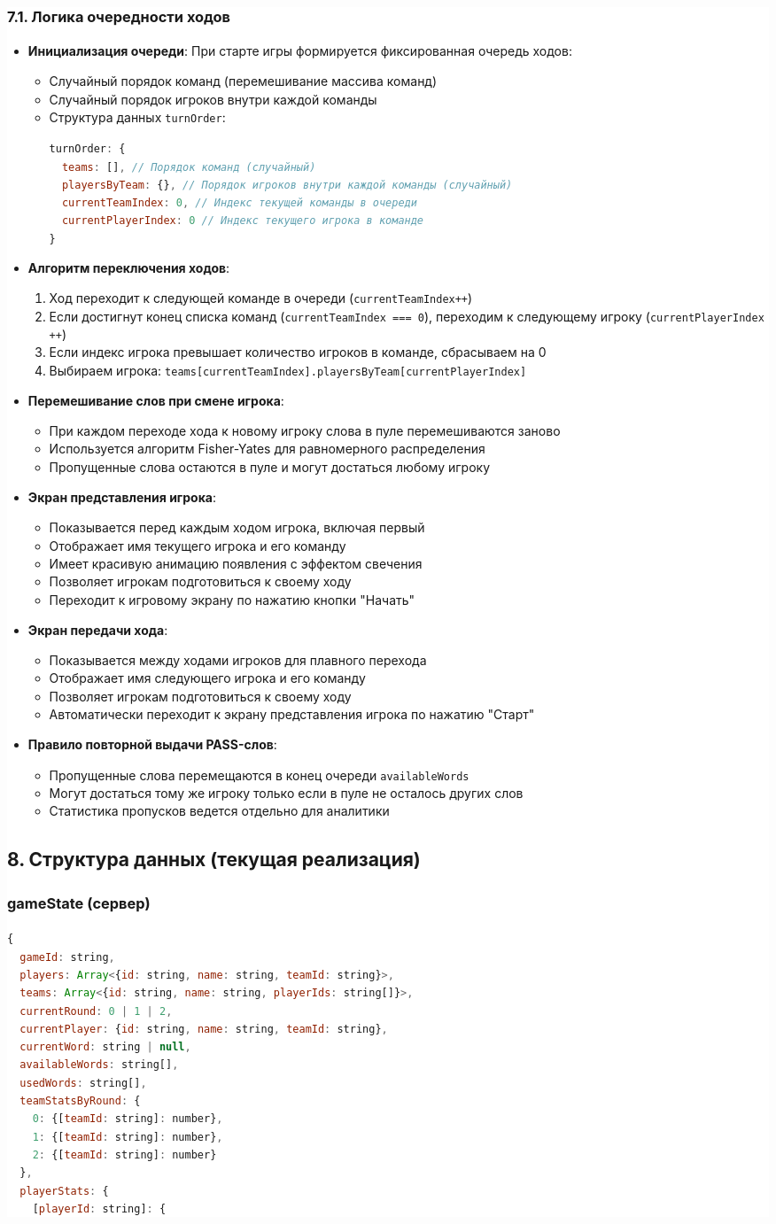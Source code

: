 ### 7.1. Логика очередности ходов
- **Инициализация очереди**: При старте игры формируется фиксированная очередь ходов:
  - Случайный порядок команд (перемешивание массива команд)
  - Случайный порядок игроков внутри каждой команды
  - Структура данных `turnOrder`:
    ```js
    turnOrder: {
      teams: [], // Порядок команд (случайный)
      playersByTeam: {}, // Порядок игроков внутри каждой команды (случайный)
      currentTeamIndex: 0, // Индекс текущей команды в очереди
      currentPlayerIndex: 0 // Индекс текущего игрока в команде
    }
    ```

- **Алгоритм переключения ходов**:
  1. Ход переходит к следующей команде в очереди (`currentTeamIndex++`)
  2. Если достигнут конец списка команд (`currentTeamIndex === 0`), переходим к следующему игроку (`currentPlayerIndex++`)
  3. Если индекс игрока превышает количество игроков в команде, сбрасываем на 0
  4. Выбираем игрока: `teams[currentTeamIndex].playersByTeam[currentPlayerIndex]`

- **Перемешивание слов при смене игрока**:
  - При каждом переходе хода к новому игроку слова в пуле перемешиваются заново
  - Используется алгоритм Fisher-Yates для равномерного распределения
  - Пропущенные слова остаются в пуле и могут достаться любому игроку

- **Экран представления игрока**:
  - Показывается перед каждым ходом игрока, включая первый
  - Отображает имя текущего игрока и его команду
  - Имеет красивую анимацию появления с эффектом свечения
  - Позволяет игрокам подготовиться к своему ходу
  - Переходит к игровому экрану по нажатию кнопки "Начать"

- **Экран передачи хода**:
  - Показывается между ходами игроков для плавного перехода
  - Отображает имя следующего игрока и его команду
  - Позволяет игрокам подготовиться к своему ходу
  - Автоматически переходит к экрану представления игрока по нажатию "Старт"

- **Правило повторной выдачи PASS-слов**:
  - Пропущенные слова перемещаются в конец очереди `availableWords`
  - Могут достаться тому же игроку только если в пуле не осталось других слов
  - Статистика пропусков ведется отдельно для аналитики

## 8. Структура данных (текущая реализация)

### gameState (сервер)
```javascript
{
  gameId: string,
  players: Array<{id: string, name: string, teamId: string}>,
  teams: Array<{id: string, name: string, playerIds: string[]}>,
  currentRound: 0 | 1 | 2,
  currentPlayer: {id: string, name: string, teamId: string},
  currentWord: string | null,
  availableWords: string[],
  usedWords: string[],
  teamStatsByRound: {
    0: {[teamId: string]: number},
    1: {[teamId: string]: number}, 
    2: {[teamId: string]: number}
  },
  playerStats: {
    [playerId: string]: {
```